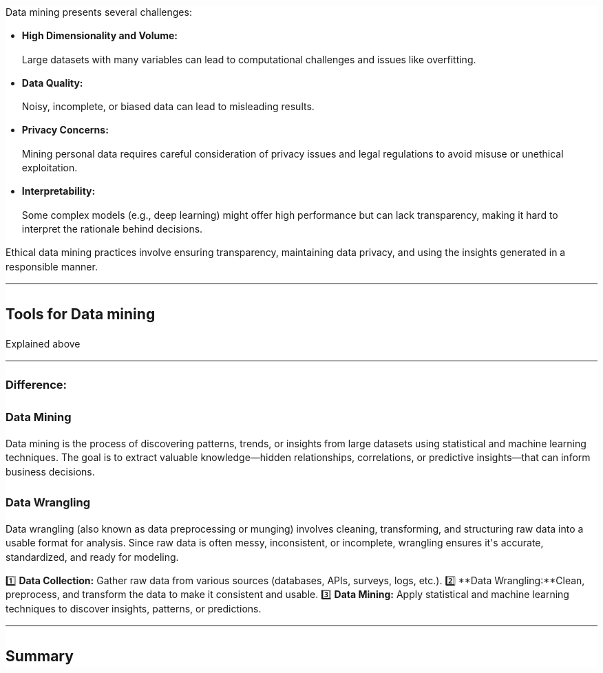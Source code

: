 Data mining presents several challenges:

- **High Dimensionality and Volume:**
    
    Large datasets with many variables can lead to computational challenges and issues like overfitting.
    
- **Data Quality:**
    
    Noisy, incomplete, or biased data can lead to misleading results.
    
- **Privacy Concerns:**
    
    Mining personal data requires careful consideration of privacy issues and legal regulations to avoid misuse or unethical exploitation.
    
- **Interpretability:**
    
    Some complex models (e.g., deep learning) might offer high performance but can lack transparency, making it hard to interpret the rationale behind decisions.
    

Ethical data mining practices involve ensuring transparency, maintaining data privacy, and using the insights generated in a responsible manner.

---

## Tools for Data mining

Explained above

---

### Difference:

### **Data Mining**

Data mining is the process of discovering patterns, trends, or insights from large datasets using statistical and machine learning techniques. The goal is to extract valuable knowledge—hidden relationships, correlations, or predictive insights—that can inform business decisions.

### **Data Wrangling**

Data wrangling (also known as data preprocessing or munging) involves cleaning, transforming, and structuring raw data into a usable format for analysis. Since raw data is often messy, inconsistent, or incomplete, wrangling ensures it's accurate, standardized, and ready for modeling.

1️⃣ **Data Collection:** Gather raw data from various sources (databases, APIs, surveys, logs, etc.). 2️⃣ **Data Wrangling:**Clean, preprocess, and transform the data to make it consistent and usable. 3️⃣ **Data Mining:** Apply statistical and machine learning techniques to discover insights, patterns, or predictions.

---

## Summary

